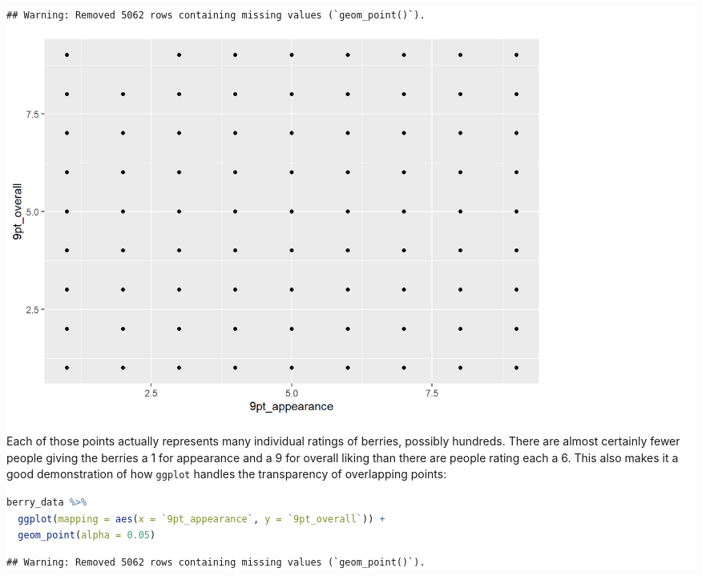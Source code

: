 ```
## Warning: Removed 5062 rows containing missing values (`geom_point()`).
```

<img src="6-dataviz_files/figure-html/an unreadable scatterplot-1.png" width="672" />

Each of those points actually represents many individual ratings of berries, possibly hundreds. There are almost certainly fewer people giving the berries a 1 for appearance and a 9 for overall liking than there are people rating each a 6. This also makes it a good demonstration of how `ggplot` handles the transparency of overlapping points:


```r
berry_data %>%
  ggplot(mapping = aes(x = `9pt_appearance`, y = `9pt_overall`)) +
  geom_point(alpha = 0.05) 
```

```
## Warning: Removed 5062 rows containing missing values (`geom_point()`).
```
